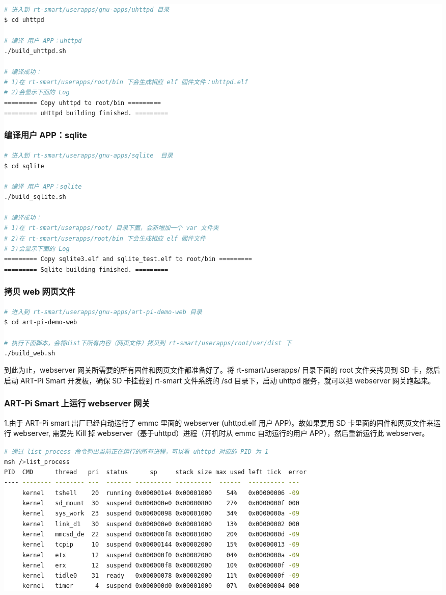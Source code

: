 ```bash
# 进入到 rt-smart/userapps/gnu-apps/uhttpd 目录
$ cd uhttpd

# 编译 用户 APP：uhttpd
./build_uhttpd.sh

# 编译成功：
# 1)在 rt-smart/userapps/root/bin 下会生成相应 elf 固件文件：uhttpd.elf
# 2)会显示下面的 Log 
========= Copy uhttpd to root/bin =========
========= uHttpd building finished. =========

```

### 编译用户 APP：sqlite 

```bash
# 进入到 rt-smart/userapps/gnu-apps/sqlite  目录
$ cd sqlite

# 编译 用户 APP：sqlite
./build_sqlite.sh 

# 编译成功：
# 1)在 rt-smart/userapps/root/ 目录下面，会新增加一个 var 文件夹 
# 2)在 rt-smart/userapps/root/bin 下会生成相应 elf 固件文件
# 3)会显示下面的 Log 
========= Copy sqlite3.elf and sqlite_test.elf to root/bin =========
========= Sqlite building finished. =========

```

### 拷贝 web 网页文件

```bash
# 进入到 rt-smart/userapps/gnu-apps/art-pi-demo-web 目录
$ cd art-pi-demo-web

# 执行下面脚本，会将dist下所有内容（网页文件）拷贝到 rt-smart/userapps/root/var/dist 下
./build_web.sh
```

到此为止，webserver 网关所需要的所有固件和网页文件都准备好了。将 rt-smart/userapps/ 目录下面的 root 文件夹拷贝到 SD 卡，然后启动 ART-Pi Smart 开发板，确保 SD 卡挂载到 rt-smart 文件系统的 /sd 目录下，启动 uhttpd 服务，就可以把 webserver 网关跑起来。

### ART-Pi Smart 上运行 webserver 网关

1.由于 ART-Pi smart 出厂已经自动运行了 emmc 里面的 webserver (uhttpd.elf 用户 APP)。故如果要用 SD 卡里面的固件和网页文件来运行 webserver, 需要先 Kill 掉 webserver（基于uhttpd）进程（开机时从 emmc 自动运行的用户 APP），然后重新运行此 webserver。

```bash
# 通过 list_process 命令列出当前正在运行的所有进程，可以看 uhttpd 对应的 PID 为 1
msh />list_process
PID  CMD      thread   pri  status      sp     stack size max used left tick  error
---- -------- -------- ---  ------- ---------- ----------  ------  ---------- ---
     kernel   tshell    20  running 0x000001e4 0x00001000    54%   0x00000006 -09
     kernel   sd_mount  30  suspend 0x000000e0 0x00000800    27%   0x0000000f 000
     kernel   sys_work  23  suspend 0x00000098 0x00001000    34%   0x0000000a -09
     kernel   link_d1   30  suspend 0x000000e0 0x00001000    13%   0x00000002 000
     kernel   mmcsd_de  22  suspend 0x000000f8 0x00001000    20%   0x0000000d -09
     kernel   tcpip     10  suspend 0x00000144 0x00002000    15%   0x00000013 -09
     kernel   etx       12  suspend 0x000000f0 0x00002000    04%   0x0000000a -09
     kernel   erx       12  suspend 0x000000f8 0x00002000    10%   0x0000000f -09
     kernel   tidle0    31  ready   0x00000078 0x00002000    11%   0x0000000f -09
     kernel   timer      4  suspend 0x000000d0 0x00001000    07%   0x00000004 000
```